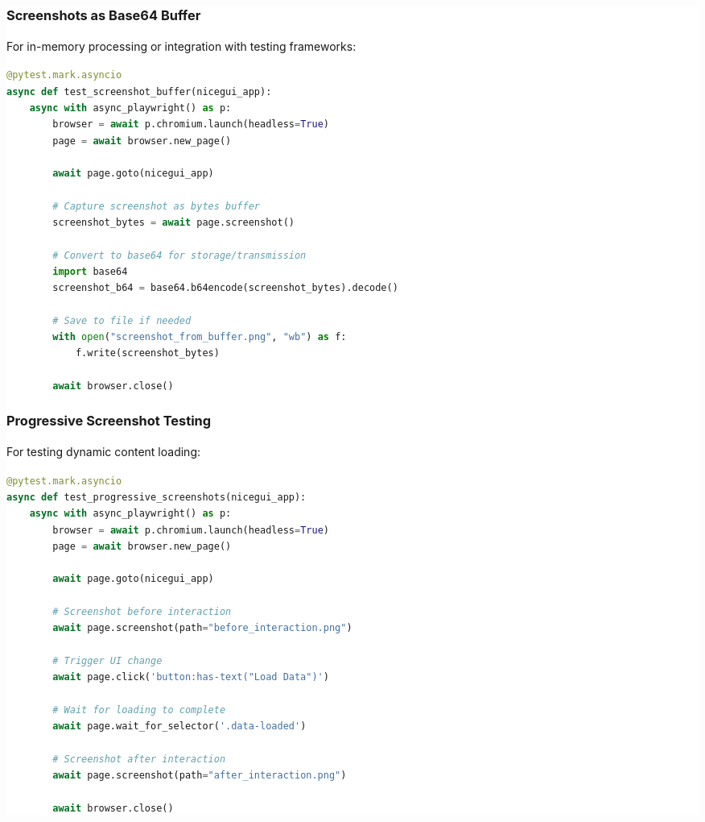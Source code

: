 ### Screenshots as Base64 Buffer

For in-memory processing or integration with testing frameworks:

```python
@pytest.mark.asyncio
async def test_screenshot_buffer(nicegui_app):
    async with async_playwright() as p:
        browser = await p.chromium.launch(headless=True)
        page = await browser.new_page()
        
        await page.goto(nicegui_app)
        
        # Capture screenshot as bytes buffer
        screenshot_bytes = await page.screenshot()
        
        # Convert to base64 for storage/transmission
        import base64
        screenshot_b64 = base64.b64encode(screenshot_bytes).decode()
        
        # Save to file if needed
        with open("screenshot_from_buffer.png", "wb") as f:
            f.write(screenshot_bytes)
        
        await browser.close()
```

### Progressive Screenshot Testing

For testing dynamic content loading:

```python
@pytest.mark.asyncio
async def test_progressive_screenshots(nicegui_app):
    async with async_playwright() as p:
        browser = await p.chromium.launch(headless=True)
        page = await browser.new_page()
        
        await page.goto(nicegui_app)
        
        # Screenshot before interaction
        await page.screenshot(path="before_interaction.png")
        
        # Trigger UI change
        await page.click('button:has-text("Load Data")')
        
        # Wait for loading to complete
        await page.wait_for_selector('.data-loaded')
        
        # Screenshot after interaction
        await page.screenshot(path="after_interaction.png")
        
        await browser.close()
```
